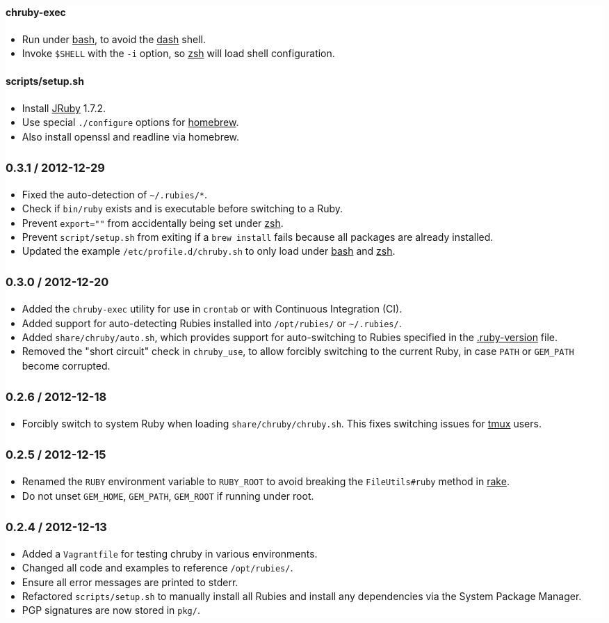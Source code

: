 #### chruby-exec

* Run under [bash], to avoid the [dash] shell.
* Invoke `$SHELL` with the `-i` option, so [zsh] will load shell configuration.

#### scripts/setup.sh

* Install [JRuby] 1.7.2.
* Use special `./configure` options for [homebrew].
* Also install openssl and readline via homebrew.

### 0.3.1 / 2012-12-29

* Fixed the auto-detection of `~/.rubies/*`.
* Check if `bin/ruby` exists and is executable before switching to a Ruby.
* Prevent `export=""` from accidentally being set under [zsh].
* Prevent `script/setup.sh` from exiting if a `brew install` fails because all
  packages are already installed.
* Updated the example `/etc/profile.d/chruby.sh` to only load under [bash]
  and [zsh].

### 0.3.0 / 2012-12-20

* Added the `chruby-exec` utility for use in `crontab` or with Continuous
  Integration (CI).
* Added support for auto-detecting Rubies installed into `/opt/rubies/` or
  `~/.rubies/`.
* Added `share/chruby/auto.sh`, which provides support for auto-switching
  to Rubies specified in the [.ruby-version](https://gist.github.com/1912050)
  file.
* Removed the "short circuit" check in `chruby_use`, to allow forcibly
  switching to the current Ruby, in case `PATH` or `GEM_PATH` become corrupted.

### 0.2.6 / 2012-12-18

* Forcibly switch to system Ruby when loading `share/chruby/chruby.sh`.
  This fixes switching issues for [tmux] users.

### 0.2.5 / 2012-12-15

* Renamed the `RUBY` environment variable to `RUBY_ROOT` to avoid breaking
  the `FileUtils#ruby` method in [rake](http://rake.rubyforge.org/).
* Do not unset `GEM_HOME`, `GEM_PATH`, `GEM_ROOT` if running under root.

### 0.2.4 / 2012-12-13

* Added a `Vagrantfile` for testing chruby in various environments.
* Changed all code and examples to reference `/opt/rubies/`.
* Ensure all error messages are printed to stderr.
* Refactored `scripts/setup.sh` to manually install all Rubies and install any
  dependencies via the System Package Manager.
* PGP signatures are now stored in `pkg/`.


[dash]: http://gondor.apana.org.au/~herbert/dash/
[bash]: http://www.gnu.org/software/bash/
[zsh]: http://www.zsh.org/
[tmux]: http://tmux.sourceforge.net/
[ohmyzsh]: https://github.com/robbyrussell/oh-my-zsh#readme
[Rubinius]: http://rubini.us/
[homebrew]: http://mxcl.github.com/homebrew/
[RVM]: https://rvm.io/
[rbenv]: https://github.com/sstephenson/rbenv#readme
[rbfu]: https://github.com/hmans/rbfu#readme
[MRI]: http://www.ruby-lang.org/en/
[JRuby]: http://jruby.org/
[Rubinius]: http://rubini.us/
